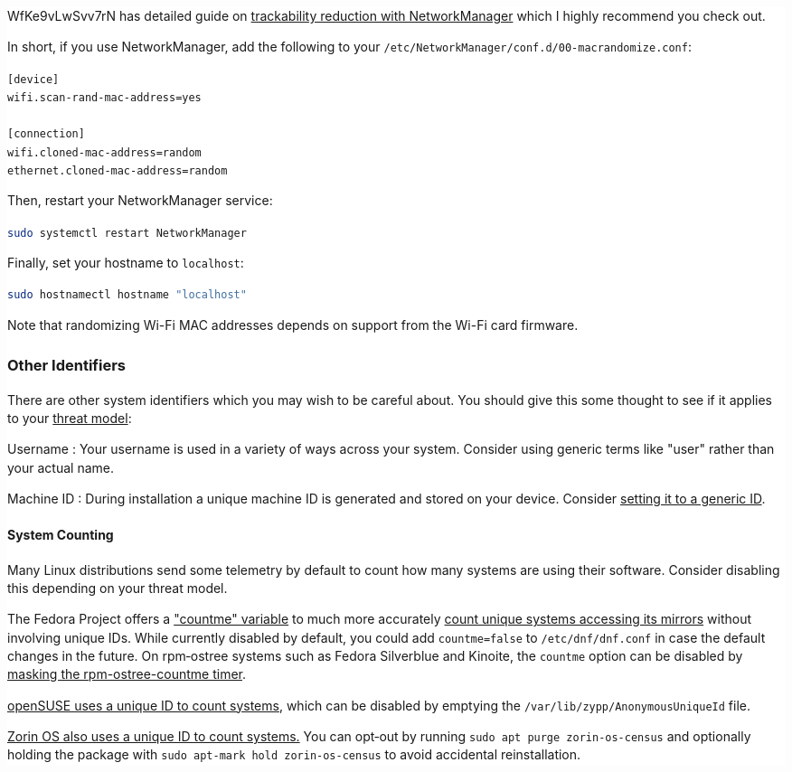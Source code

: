 WfKe9vLwSvv7rN has detailed guide on [trackability reduction with NetworkManager](/posts/linux/networkmanager-trackability-reduction/) which I highly recommend you check out.

In short, if you use NetworkManager, add the following to your `/etc/NetworkManager/conf.d/00-macrandomize.conf`:
```
[device]
wifi.scan-rand-mac-address=yes

[connection]
wifi.cloned-mac-address=random
ethernet.cloned-mac-address=random
```

Then, restart your NetworkManager service:

```bash
sudo systemctl restart NetworkManager
```

Finally, set your hostname to `localhost`:

```bash
sudo hostnamectl hostname "localhost"
```

Note that randomizing Wi-Fi MAC addresses depends on support from the Wi-Fi card firmware.

### Other Identifiers

There are other system identifiers which you may wish to be careful about. You should give this some thought to see if it applies to your [threat model](/posts/knowledge/threat-modeling/):

Username
: Your username is used in a variety of ways across your system. Consider using generic terms like "user" rather than your actual name.

Machine ID
: During installation a unique machine ID is generated and stored on your device. Consider [setting it to a generic ID](https://madaidans-insecurities.github.io/guides/linux-hardening.html#machine-id).

#### System Counting

Many Linux distributions send some telemetry by default to count how many systems are using their software. Consider disabling this depending on your threat model.

The Fedora Project offers a ["countme" variable](https://dnf.readthedocs.io/en/latest/conf_ref.html#countme-label) to much more accurately [count unique systems accessing its mirrors](https://fedoraproject.org/wiki/Changes/DNF_Better_Counting) without involving unique IDs. While currently disabled by default, you could add `countme=false` to `/etc/dnf/dnf.conf` in case the default changes in the future. On rpm&#8209;ostree systems such as Fedora Silverblue and Kinoite, the `countme` option can be disabled by [masking the rpm-ostree-countme timer](https://coreos.github.io/rpm-ostree/countme/).

[openSUSE uses a unique ID to count systems](https://en.opensuse.org/openSUSE:Statistics), which can be disabled by emptying the `/var/lib/zypp/AnonymousUniqueId` file.

[Zorin OS also uses a unique ID to count systems.](https://zorin.com/legal/privacy/#census) You can opt&#8209;out by running `sudo apt purge zorin-os-census` and optionally holding the package with `sudo apt-mark hold zorin-os-census` to avoid accidental reinstallation.
